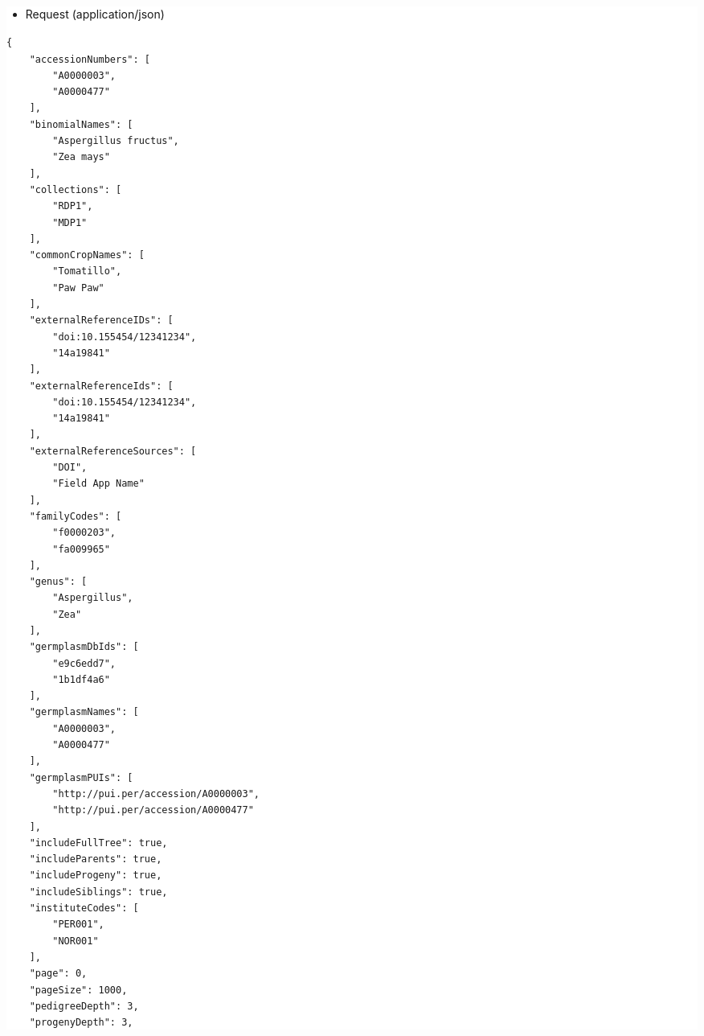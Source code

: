
 
+ Request (application/json)
```
{
    "accessionNumbers": [
        "A0000003",
        "A0000477"
    ],
    "binomialNames": [
        "Aspergillus fructus",
        "Zea mays"
    ],
    "collections": [
        "RDP1",
        "MDP1"
    ],
    "commonCropNames": [
        "Tomatillo",
        "Paw Paw"
    ],
    "externalReferenceIDs": [
        "doi:10.155454/12341234",
        "14a19841"
    ],
    "externalReferenceIds": [
        "doi:10.155454/12341234",
        "14a19841"
    ],
    "externalReferenceSources": [
        "DOI",
        "Field App Name"
    ],
    "familyCodes": [
        "f0000203",
        "fa009965"
    ],
    "genus": [
        "Aspergillus",
        "Zea"
    ],
    "germplasmDbIds": [
        "e9c6edd7",
        "1b1df4a6"
    ],
    "germplasmNames": [
        "A0000003",
        "A0000477"
    ],
    "germplasmPUIs": [
        "http://pui.per/accession/A0000003",
        "http://pui.per/accession/A0000477"
    ],
    "includeFullTree": true,
    "includeParents": true,
    "includeProgeny": true,
    "includeSiblings": true,
    "instituteCodes": [
        "PER001",
        "NOR001"
    ],
    "page": 0,
    "pageSize": 1000,
    "pedigreeDepth": 3,
    "progenyDepth": 3,
```